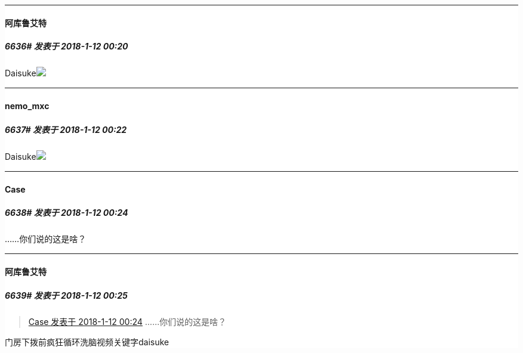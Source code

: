 

*****

####  阿库鲁艾特  
##### 6636#       发表于 2018-1-12 00:20




Daisuke<img src="https://static.saraba1st.com/image/smiley/face2017/132.png" referrerpolicy="no-referrer">







*****

####  nemo_mxc  
##### 6637#       发表于 2018-1-12 00:22




Daisuke<img src="https://static.saraba1st.com/image/smiley/face2017/037.png" referrerpolicy="no-referrer">







*****

####  Case  
##### 6638#       发表于 2018-1-12 00:24




……你们说的这是啥？







*****

####  阿库鲁艾特  
##### 6639#       发表于 2018-1-12 00:25



<blockquote><a href="httphttps://bbs.saraba1st.com/2b/forum.php?mod=redirect&amp;goto=findpost&amp;pid=38211062&amp;ptid=1232472" target="_blank">Case 发表于 2018-1-12 00:24</a>
……你们说的这是啥？</blockquote>
门房下拨前疯狂循环洗脑视频关键字daisuke






